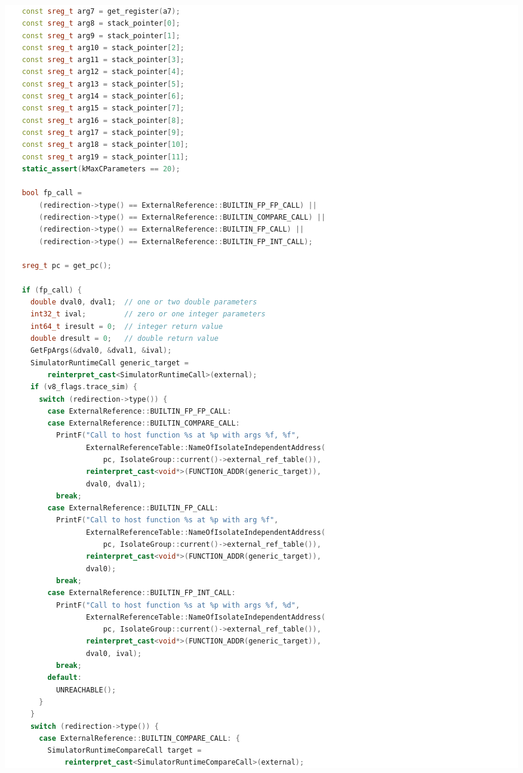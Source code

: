```cpp
    const sreg_t arg7 = get_register(a7);
    const sreg_t arg8 = stack_pointer[0];
    const sreg_t arg9 = stack_pointer[1];
    const sreg_t arg10 = stack_pointer[2];
    const sreg_t arg11 = stack_pointer[3];
    const sreg_t arg12 = stack_pointer[4];
    const sreg_t arg13 = stack_pointer[5];
    const sreg_t arg14 = stack_pointer[6];
    const sreg_t arg15 = stack_pointer[7];
    const sreg_t arg16 = stack_pointer[8];
    const sreg_t arg17 = stack_pointer[9];
    const sreg_t arg18 = stack_pointer[10];
    const sreg_t arg19 = stack_pointer[11];
    static_assert(kMaxCParameters == 20);

    bool fp_call =
        (redirection->type() == ExternalReference::BUILTIN_FP_FP_CALL) ||
        (redirection->type() == ExternalReference::BUILTIN_COMPARE_CALL) ||
        (redirection->type() == ExternalReference::BUILTIN_FP_CALL) ||
        (redirection->type() == ExternalReference::BUILTIN_FP_INT_CALL);

    sreg_t pc = get_pc();

    if (fp_call) {
      double dval0, dval1;  // one or two double parameters
      int32_t ival;         // zero or one integer parameters
      int64_t iresult = 0;  // integer return value
      double dresult = 0;   // double return value
      GetFpArgs(&dval0, &dval1, &ival);
      SimulatorRuntimeCall generic_target =
          reinterpret_cast<SimulatorRuntimeCall>(external);
      if (v8_flags.trace_sim) {
        switch (redirection->type()) {
          case ExternalReference::BUILTIN_FP_FP_CALL:
          case ExternalReference::BUILTIN_COMPARE_CALL:
            PrintF("Call to host function %s at %p with args %f, %f",
                   ExternalReferenceTable::NameOfIsolateIndependentAddress(
                       pc, IsolateGroup::current()->external_ref_table()),
                   reinterpret_cast<void*>(FUNCTION_ADDR(generic_target)),
                   dval0, dval1);
            break;
          case ExternalReference::BUILTIN_FP_CALL:
            PrintF("Call to host function %s at %p with arg %f",
                   ExternalReferenceTable::NameOfIsolateIndependentAddress(
                       pc, IsolateGroup::current()->external_ref_table()),
                   reinterpret_cast<void*>(FUNCTION_ADDR(generic_target)),
                   dval0);
            break;
          case ExternalReference::BUILTIN_FP_INT_CALL:
            PrintF("Call to host function %s at %p with args %f, %d",
                   ExternalReferenceTable::NameOfIsolateIndependentAddress(
                       pc, IsolateGroup::current()->external_ref_table()),
                   reinterpret_cast<void*>(FUNCTION_ADDR(generic_target)),
                   dval0, ival);
            break;
          default:
            UNREACHABLE();
        }
      }
      switch (redirection->type()) {
        case ExternalReference::BUILTIN_COMPARE_CALL: {
          SimulatorRuntimeCompareCall target =
              reinterpret_cast<SimulatorRuntimeCompareCall>(external);
```